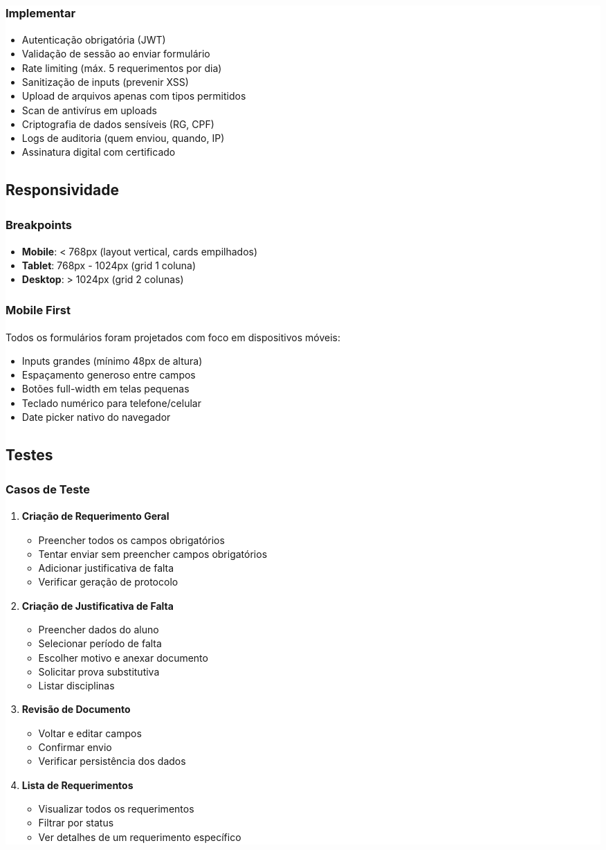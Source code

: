### Implementar

- Autenticação obrigatória (JWT)
- Validação de sessão ao enviar formulário
- Rate limiting (máx. 5 requerimentos por dia)
- Sanitização de inputs (prevenir XSS)
- Upload de arquivos apenas com tipos permitidos
- Scan de antivírus em uploads
- Criptografia de dados sensíveis (RG, CPF)
- Logs de auditoria (quem enviou, quando, IP)
- Assinatura digital com certificado

## Responsividade

### Breakpoints
- **Mobile**: < 768px (layout vertical, cards empilhados)
- **Tablet**: 768px - 1024px (grid 1 coluna)
- **Desktop**: > 1024px (grid 2 colunas)

### Mobile First
Todos os formulários foram projetados com foco em dispositivos móveis:
- Inputs grandes (mínimo 48px de altura)
- Espaçamento generoso entre campos
- Botões full-width em telas pequenas
- Teclado numérico para telefone/celular
- Date picker nativo do navegador

## Testes

### Casos de Teste

1. **Criação de Requerimento Geral**
   - Preencher todos os campos obrigatórios
   - Tentar enviar sem preencher campos obrigatórios
   - Adicionar justificativa de falta
   - Verificar geração de protocolo

2. **Criação de Justificativa de Falta**
   - Preencher dados do aluno
   - Selecionar período de falta
   - Escolher motivo e anexar documento
   - Solicitar prova substitutiva
   - Listar disciplinas

3. **Revisão de Documento**
   - Voltar e editar campos
   - Confirmar envio
   - Verificar persistência dos dados

4. **Lista de Requerimentos**
   - Visualizar todos os requerimentos
   - Filtrar por status
   - Ver detalhes de um requerimento específico
